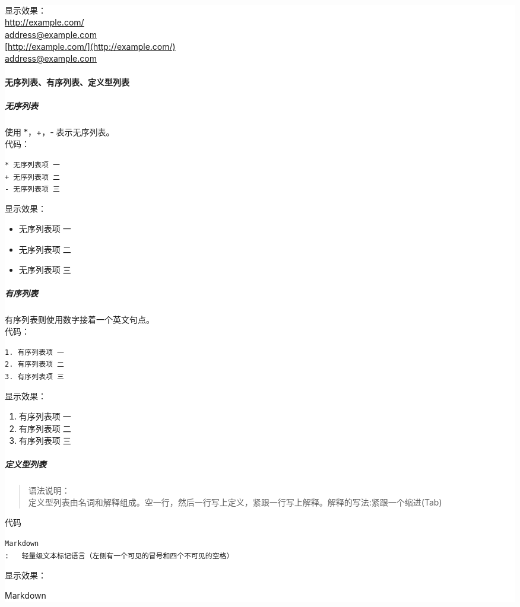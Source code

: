 显示效果：  
<http://example.com/>     
<address@example.com>  
[http://example.com/](http://example.com/)     
[address@example.com](mailto:address@example.com)

#### 无序列表、有序列表、定义型列表

##### 无序列表

使用 \*，+，- 表示无序列表。  
代码：

```html
* 无序列表项 一
+ 无序列表项 二
- 无序列表项 三
```

显示效果：

*   无序列表项 一

*   无序列表项 二

*   无序列表项 三

##### 有序列表

有序列表则使用数字接着一个英文句点。  
代码：

```
1. 有序列表项 一
2. 有序列表项 二
3. 有序列表项 三
```

显示效果：

1.  有序列表项 一
2.  有序列表项 二
3.  有序列表项 三

##### 定义型列表

> 语法说明：  
> 定义型列表由名词和解释组成。空一行，然后一行写上定义，紧跟一行写上解释。解释的写法:紧跟一个缩进(Tab)

代码

```html
Markdown
:   轻量级文本标记语言（左侧有一个可见的冒号和四个不可见的空格）
```

显示效果：

Markdown
